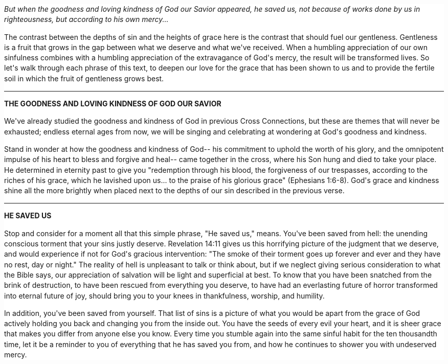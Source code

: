 _But when the goodness and loving
kindness of God our Savior appeared, he saved us, not because of works done by
us in righteousness, but according to his own mercy..._

The contrast between the
depths of sin and the heights of grace here is the contrast that should fuel
our gentleness. Gentleness is a fruit that grows in the gap between what we
deserve and what we've received. When a humbling appreciation of our own
sinfulness combines with a humbling appreciation of the extravagance of God's
mercy, the result will be transformed lives. So let's walk through each phrase
of this text, to deepen our love for the grace that has been shown to us and to
provide the fertile soil in which the fruit of gentleness grows best.

****

**THE GOODNESS AND LOVING KINDNESS OF GOD OUR SAVIOR**

We've already studied the
goodness and kindness of God in previous Cross Connections, but these are
themes that will never be exhausted; endless eternal ages from now, we will be
singing and celebrating at wondering at God's goodness and kindness.

Stand in wonder at how the
goodness and kindness of God-- his commitment to uphold the worth of his glory,
and the omnipotent impulse of his heart to bless and forgive and heal-- came
together in the cross, where his Son hung and died to take your place. He
determined in eternity past to give you "redemption through his blood, the
forgiveness of our trespasses, according to the riches of his grace, which he
lavished upon us... to the praise of his glorious grace" (Ephesians
1:6-8). God's grace and kindness shine all the more brightly when placed next
to the depths of our sin described in the previous verse.

****

**HE SAVED US**

Stop and consider for a
moment all that this simple phrase, "He saved us," means. You've been
saved from hell: the unending conscious torment that your sins justly deserve.
Revelation 14:11 gives us this horrifying picture of the judgment that we
deserve, and would experience if not for God's gracious intervention: "The
smoke of their torment goes up forever and ever and they have no rest, day or
night." The reality of hell is unpleasant to talk or think about, but if
we neglect giving serious consideration to what the Bible says, our
appreciation of salvation will be light and superficial at best. To know that
you have been snatched from the brink of destruction, to have been rescued from
everything you deserve, to have had an everlasting future of horror transformed
into eternal future of joy, should bring you to your knees in thankfulness,
worship, and humility.

In addition, you've been
saved from yourself. That list of sins is a picture of what you would be apart
from the grace of God actively holding you back and changing you from the
inside out. You have the seeds of every evil your heart, and it is sheer grace
that makes you differ from anyone else you know. Every time you stumble again
into the same sinful habit for the ten thousandth time, let it be a reminder to
you of everything that he has saved you from, and how he continues to shower
you with undeserved mercy.
